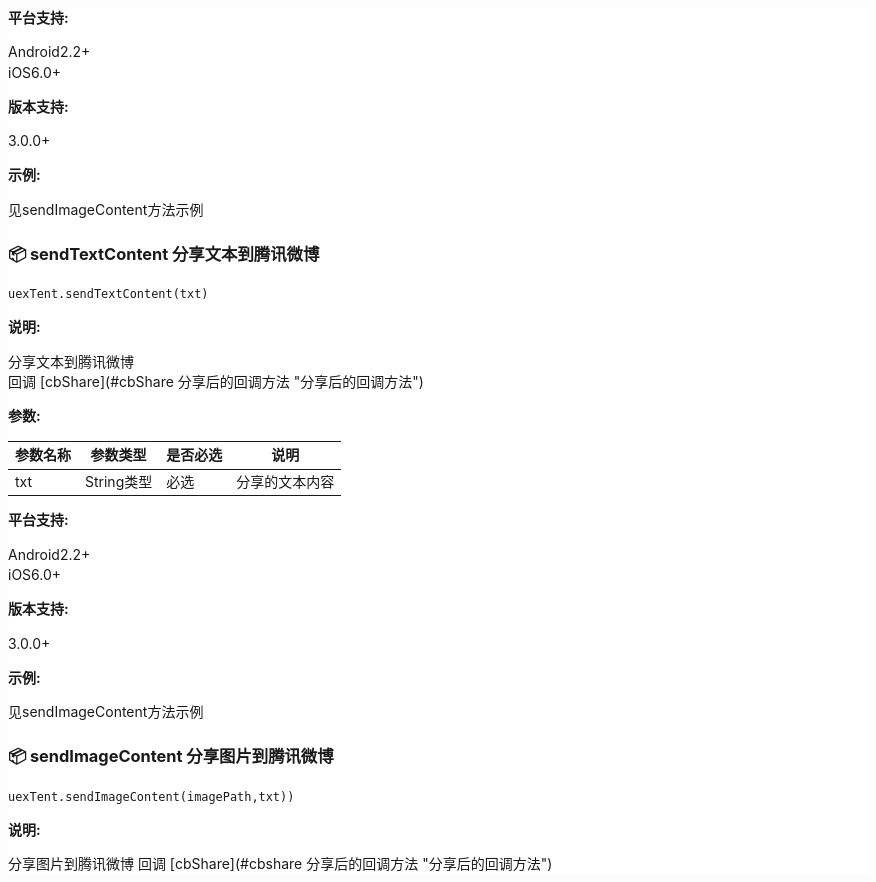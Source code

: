 
**平台支持:**

 
Android2.2+                 
iOS6.0+    
             

**版本支持:**

 
3.0.0+ 
                 

**示例:**

 
见sendImageContent方法示例 
                
### 📦 sendTextContent 分享文本到腾讯微博

`uexTent.sendTextContent(txt)`

**说明:**

 
分享文本到腾讯微博                   
回调 [cbShare](#cbShare 分享后的回调方法 "分享后的回调方法")

**参数:**

 

|  参数名称 | 参数类型  | 是否必选  |  说明 |
| ----- | ----- | ----- | ----- |
| txt| String类型| 必选 | 分享的文本内容   |
 

**平台支持:**

 
Android2.2+                 
iOS6.0+
           

**版本支持:**

 
3.0.0+  
                

**示例:**

 
见sendImageContent方法示例                 
### 📦 sendImageContent 分享图片到腾讯微博   

`uexTent.sendImageContent(imagePath,txt))`

**说明:**

 

分享图片到腾讯微博
回调 [cbShare](#cbshare 分享后的回调方法 "分享后的回调方法")
